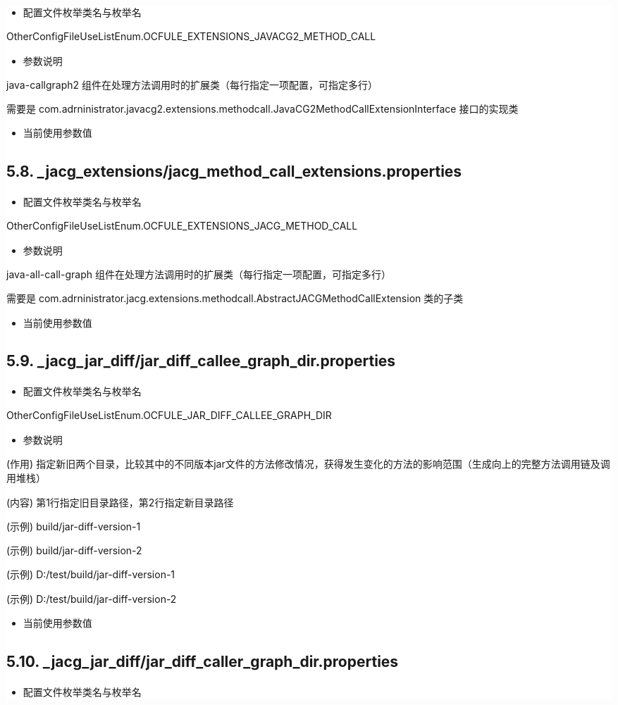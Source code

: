 - 配置文件枚举类名与枚举名

OtherConfigFileUseListEnum.OCFULE_EXTENSIONS_JAVACG2_METHOD_CALL

- 参数说明

java-callgraph2 组件在处理方法调用时的扩展类（每行指定一项配置，可指定多行）

需要是 com.adrninistrator.javacg2.extensions.methodcall.JavaCG2MethodCallExtensionInterface 接口的实现类

- 当前使用参数值

```
```

## 5.8. _jacg_extensions/jacg_method_call_extensions.properties

- 配置文件枚举类名与枚举名

OtherConfigFileUseListEnum.OCFULE_EXTENSIONS_JACG_METHOD_CALL

- 参数说明

java-all-call-graph 组件在处理方法调用时的扩展类（每行指定一项配置，可指定多行）

需要是 com.adrninistrator.jacg.extensions.methodcall.AbstractJACGMethodCallExtension 类的子类

- 当前使用参数值

```
```

## 5.9. _jacg_jar_diff/jar_diff_callee_graph_dir.properties

- 配置文件枚举类名与枚举名

OtherConfigFileUseListEnum.OCFULE_JAR_DIFF_CALLEE_GRAPH_DIR

- 参数说明

(作用) 指定新旧两个目录，比较其中的不同版本jar文件的方法修改情况，获得发生变化的方法的影响范围（生成向上的完整方法调用链及调用堆栈）

(内容) 第1行指定旧目录路径，第2行指定新目录路径

(示例) build/jar-diff-version-1

(示例) build/jar-diff-version-2

(示例) D:/test/build/jar-diff-version-1

(示例) D:/test/build/jar-diff-version-2

- 当前使用参数值

```
```

## 5.10. _jacg_jar_diff/jar_diff_caller_graph_dir.properties

- 配置文件枚举类名与枚举名
